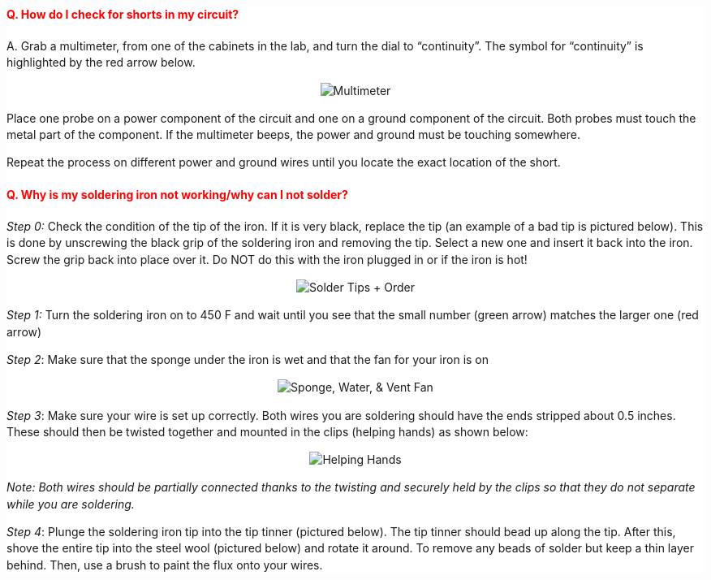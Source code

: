 #### <span style="color:red">Q. How do I check for shorts in my circuit?</span> <a name="q_short"></a>

A. Grab a multimeter, from one of the cabinets in the lab, and turn the dial to “continuity”. The symbol for “continuity” is highlighted by the red arrow below.

<p align="center">
  <img src="https://raw.githubusercontent.com/umdenes100/VisionSystemRemoteClient/master/img/multimeter.png" alt="Multimeter" width="250">

  <p>Place one probe on a power component of the circuit and one on a ground component of the circuit. Both probes must touch the metal part of the component. If the multimeter beeps, the power and ground must be touching somewhere. 

Repeat the process on different power and ground wires until you locate the exact location of the short.

#### <span style="color:red">Q. Why is my soldering iron not working/why can I not solder?</span> <a name="q_solder"></a>

*Step 0:* Check the condition of the tip of the iron. If it is very black, replace the tip (an example of a bad tip is pictured below). This is done by unscrewing the black grip of the soldering iron and removing the tip. Select a new one and insert it back into the iron. Screw the grip back into place over it. Do NOT do this with the iron plugged in or if the iron is hot!

<p align="center">
  <img src="https://raw.githubusercontent.com/umdenes100/VisionSystemRemoteClient/master/img/Solder_Tips.png" alt="Solder Tips + Order" width="450">
	<p>
	
*Step 1:* Turn the soldering iron on to 450 F and wait until you see that the small number (green arrow) matches the larger one (red arrow)



*Step 2*: Make sure that the sponge under the iron is wet and that the fan for your iron is on

  <p align="center">
  <img src="https://raw.githubusercontent.com/umdenes100/VisionSystemRemoteClient/master/img/Sponge_Water_Vent_Fan.png" alt="Sponge, Water, & Vent Fan" width="450">
  <p>

  

*Step 3*: Make sure your wire is set up correctly. Both wires you are soldering should have the ends stripped about 0.5 inches. These should then be twisted together and mounted in the clips (helping hands) as shown below:

<p align="center">
  <img src="https://raw.githubusercontent.com/umdenes100/VisionSystemRemoteClient/master/img/Helping_Hands.png" alt="Helping Hands" width="450">
  <p>
	  
*Note: Both wires should be partially connected thanks to the twisting and securely held by the clips so that they do not separate while you are soldering.*

  
  *Step 4*: Plunge the soldering iron tip into the tip tinner (pictured below). The tip tinner should bead up along the tip. After this, shove the entire tip into the steel wool (pictured below) and rotate it around. To remove any beads of solder but keep a thin layer behind. Then, use a brush to paint the flux onto your wires.
